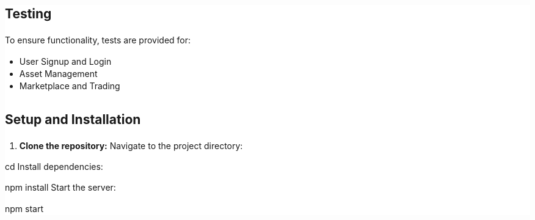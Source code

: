 ## Testing

To ensure functionality, tests are provided for:
- User Signup and Login
- Asset Management
- Marketplace and Trading

## Setup and Installation

1. **Clone the repository:**
Navigate to the project directory:

cd <project-directory>
Install dependencies:

npm install
Start the server:

npm start
